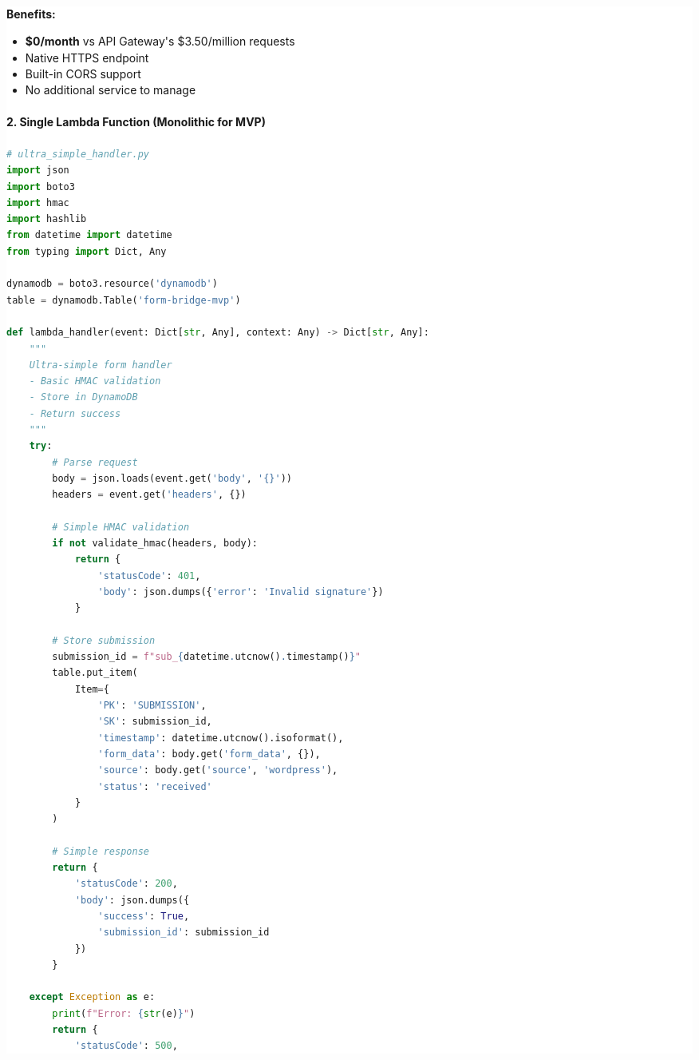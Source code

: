 **Benefits:**
- **$0/month** vs API Gateway's $3.50/million requests
- Native HTTPS endpoint
- Built-in CORS support
- No additional service to manage

#### 2. Single Lambda Function (Monolithic for MVP)
```python
# ultra_simple_handler.py
import json
import boto3
import hmac
import hashlib
from datetime import datetime
from typing import Dict, Any

dynamodb = boto3.resource('dynamodb')
table = dynamodb.Table('form-bridge-mvp')

def lambda_handler(event: Dict[str, Any], context: Any) -> Dict[str, Any]:
    """
    Ultra-simple form handler
    - Basic HMAC validation
    - Store in DynamoDB
    - Return success
    """
    try:
        # Parse request
        body = json.loads(event.get('body', '{}'))
        headers = event.get('headers', {})
        
        # Simple HMAC validation
        if not validate_hmac(headers, body):
            return {
                'statusCode': 401,
                'body': json.dumps({'error': 'Invalid signature'})
            }
        
        # Store submission
        submission_id = f"sub_{datetime.utcnow().timestamp()}"
        table.put_item(
            Item={
                'PK': 'SUBMISSION',
                'SK': submission_id,
                'timestamp': datetime.utcnow().isoformat(),
                'form_data': body.get('form_data', {}),
                'source': body.get('source', 'wordpress'),
                'status': 'received'
            }
        )
        
        # Simple response
        return {
            'statusCode': 200,
            'body': json.dumps({
                'success': True,
                'submission_id': submission_id
            })
        }
        
    except Exception as e:
        print(f"Error: {str(e)}")
        return {
            'statusCode': 500,
```